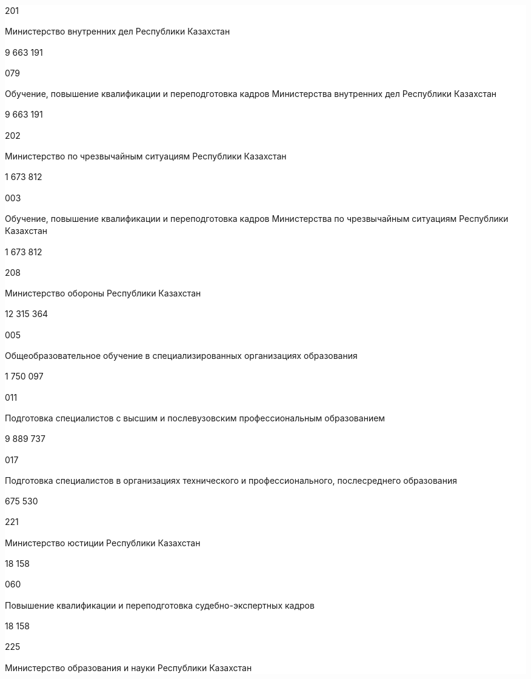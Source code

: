 201

Министерство внутренних дел Республики Казахстан

9 663 191

079

Обучение, повышение квалификации и переподготовка кадров Министерства внутренних дел Республики Казахстан

9 663 191

202

Министерство по чрезвычайным ситуациям Республики Казахстан

1 673 812

003

Обучение, повышение квалификации и переподготовка кадров Министерства по чрезвычайным ситуациям Республики Казахстан

1 673 812

208

Министерство обороны Республики Казахстан

12 315 364

005

Общеобразовательное обучение в специализированных организациях образования

1 750 097

011

Подготовка специалистов с высшим и послевузовским профессиональным образованием

9 889 737

017

Подготовка специалистов в организациях технического и профессионального, послесреднего образования 

675 530

221

Министерство юстиции Республики Казахстан

18 158

060

Повышение квалификации и переподготовка судебно-экспертных кадров

18 158

225

Министерство образования и науки Республики Казахстан
